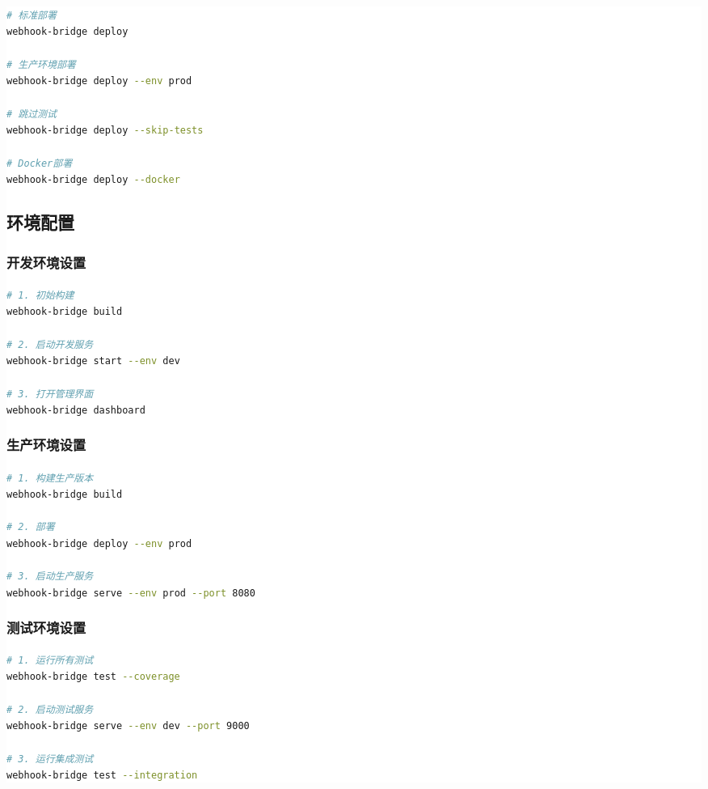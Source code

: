 ```bash
# 标准部署
webhook-bridge deploy

# 生产环境部署
webhook-bridge deploy --env prod

# 跳过测试
webhook-bridge deploy --skip-tests

# Docker部署
webhook-bridge deploy --docker
```

## 环境配置

### 开发环境设置

```bash
# 1. 初始构建
webhook-bridge build

# 2. 启动开发服务
webhook-bridge start --env dev

# 3. 打开管理界面
webhook-bridge dashboard
```

### 生产环境设置

```bash
# 1. 构建生产版本
webhook-bridge build

# 2. 部署
webhook-bridge deploy --env prod

# 3. 启动生产服务
webhook-bridge serve --env prod --port 8080
```

### 测试环境设置

```bash
# 1. 运行所有测试
webhook-bridge test --coverage

# 2. 启动测试服务
webhook-bridge serve --env dev --port 9000

# 3. 运行集成测试
webhook-bridge test --integration
```
